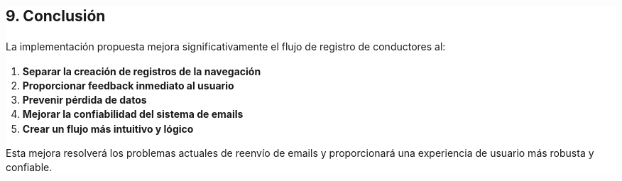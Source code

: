 ## 9. Conclusión

La implementación propuesta mejora significativamente el flujo de registro de conductores al:

1. **Separar la creación de registros de la navegación**
2. **Proporcionar feedback inmediato al usuario**
3. **Prevenir pérdida de datos**
4. **Mejorar la confiabilidad del sistema de emails**
5. **Crear un flujo más intuitivo y lógico**

Esta mejora resolverá los problemas actuales de reenvío de emails y proporcionará una experiencia de usuario más robusta y confiable.